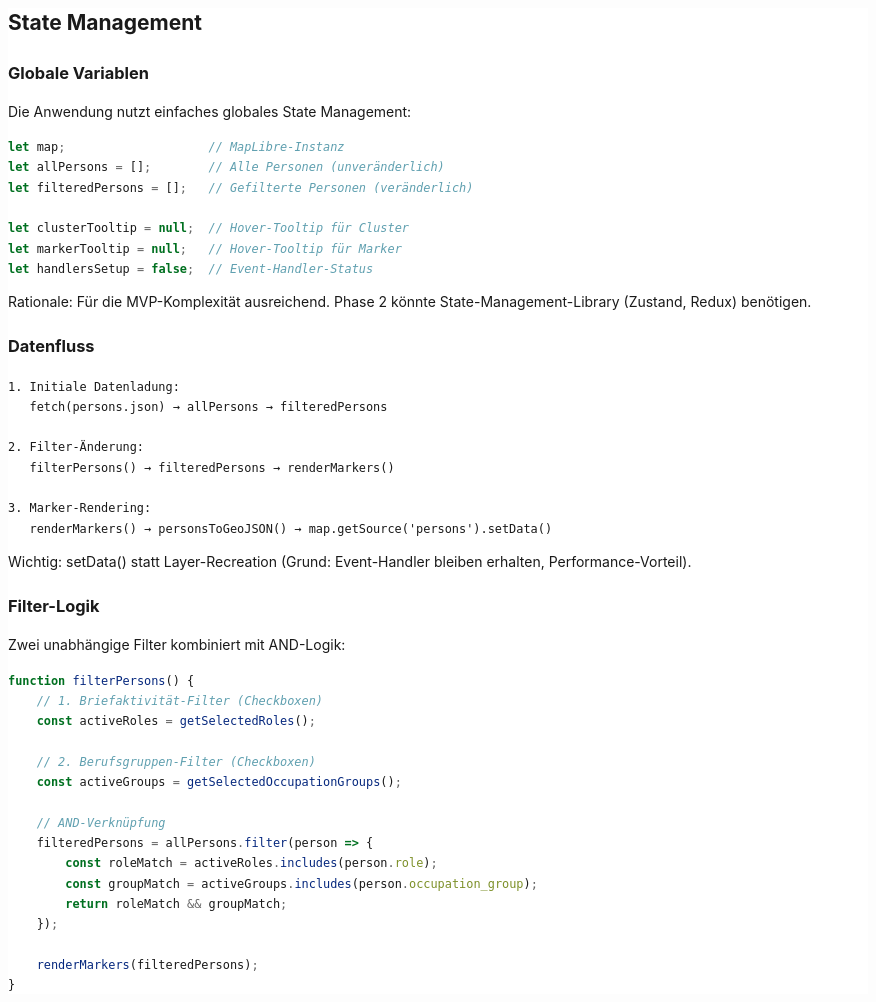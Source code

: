 ## State Management

### Globale Variablen

Die Anwendung nutzt einfaches globales State Management:

```javascript
let map;                    // MapLibre-Instanz
let allPersons = [];        // Alle Personen (unveränderlich)
let filteredPersons = [];   // Gefilterte Personen (veränderlich)

let clusterTooltip = null;  // Hover-Tooltip für Cluster
let markerTooltip = null;   // Hover-Tooltip für Marker
let handlersSetup = false;  // Event-Handler-Status
```

Rationale: Für die MVP-Komplexität ausreichend. Phase 2 könnte State-Management-Library (Zustand, Redux) benötigen.

### Datenfluss

```
1. Initiale Datenladung:
   fetch(persons.json) → allPersons → filteredPersons

2. Filter-Änderung:
   filterPersons() → filteredPersons → renderMarkers()

3. Marker-Rendering:
   renderMarkers() → personsToGeoJSON() → map.getSource('persons').setData()
```

Wichtig: setData() statt Layer-Recreation (Grund: Event-Handler bleiben erhalten, Performance-Vorteil).

### Filter-Logik

Zwei unabhängige Filter kombiniert mit AND-Logik:

```javascript
function filterPersons() {
    // 1. Briefaktivität-Filter (Checkboxen)
    const activeRoles = getSelectedRoles();

    // 2. Berufsgruppen-Filter (Checkboxen)
    const activeGroups = getSelectedOccupationGroups();

    // AND-Verknüpfung
    filteredPersons = allPersons.filter(person => {
        const roleMatch = activeRoles.includes(person.role);
        const groupMatch = activeGroups.includes(person.occupation_group);
        return roleMatch && groupMatch;
    });

    renderMarkers(filteredPersons);
}
```
